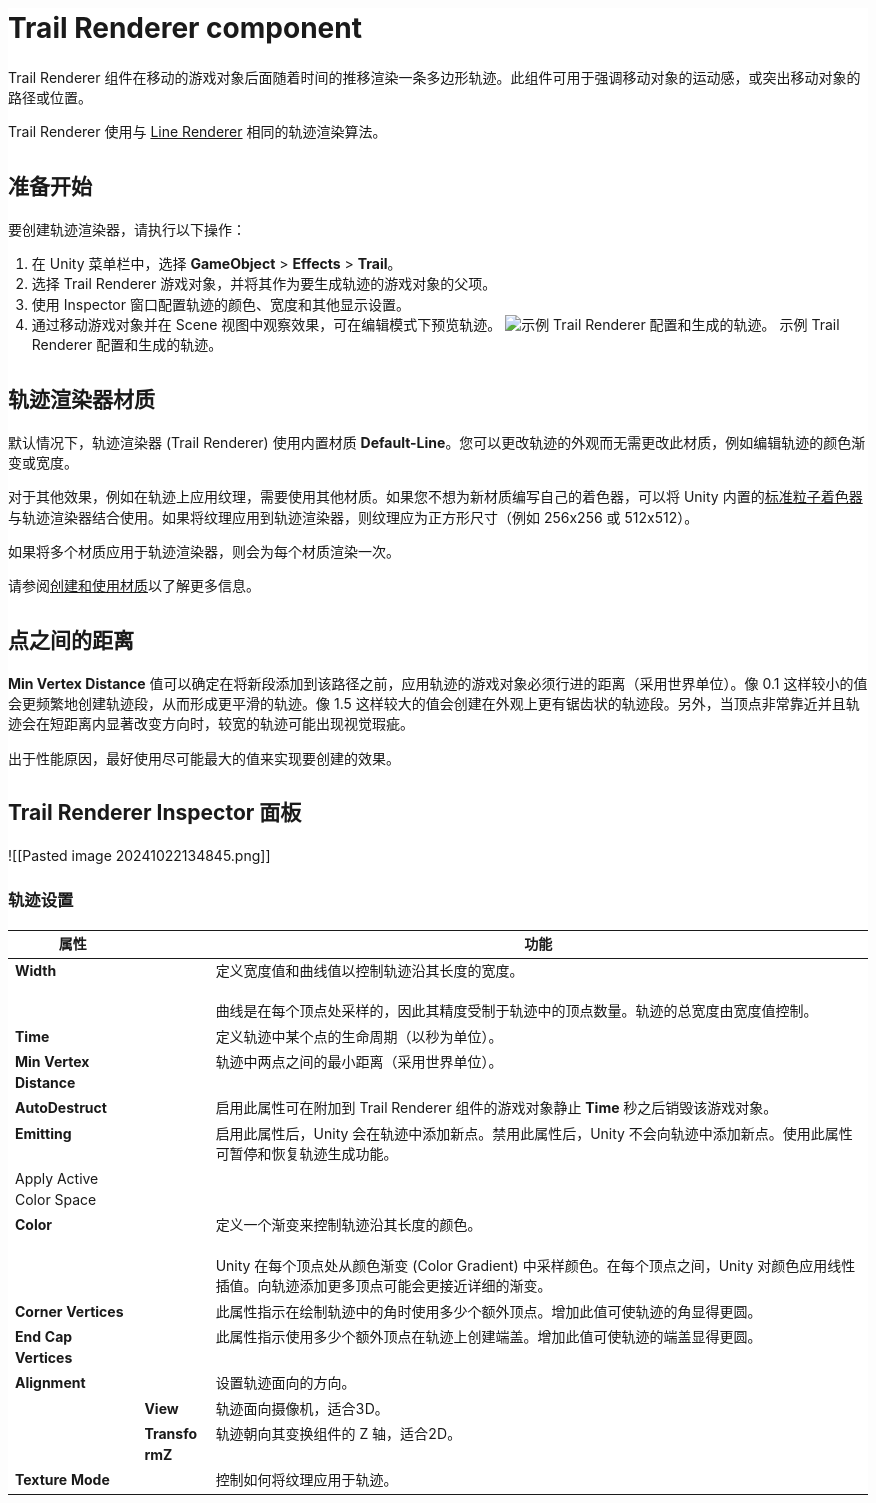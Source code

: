 # Trail Renderer component
Trail Renderer 组件在移动的游戏对象后面随着时间的推移渲染一条多边形轨迹。此组件可用于强调移动对象的运动感，或突出移动对象的路径或位置。

Trail Renderer 使用与 [Line Renderer](https://docs.unity3d.com/cn/current/Manual/class-LineRenderer.html) 相同的轨迹渲染算法。

## 准备开始
要创建轨迹渲染器，请执行以下操作：
1. 在 Unity 菜单栏中，选择 **GameObject** > **Effects** > **Trail**。
2. 选择 Trail Renderer 游戏对象，并将其作为要生成轨迹的游戏对象的父项。
3. 使用 Inspector 窗口配置轨迹的颜色、宽度和其他显示设置。
4. 通过移动游戏对象并在 Scene 视图中观察效果，可在编辑模式下预览轨迹。
![示例 Trail Renderer 配置和生成的轨迹。](https://docs.unity3d.com/cn/current/uploads/Main/TrailRenderer-example2.jpg)
示例 Trail Renderer 配置和生成的轨迹。

## 轨迹渲染器材质
默认情况下，轨迹渲染器 (Trail Renderer) 使用内置材质 **Default-Line**。您可以更改轨迹的外观而无需更改此材质，例如编辑轨迹的颜色渐变或宽度。

对于其他效果，例如在轨迹上应用纹理，需要使用其他材质。如果您不想为新材质编写自己的着色器，可以将 Unity 内置的[标准粒子着色器](https://docs.unity3d.com/cn/current/Manual/shader-StandardParticleShaders.html)与轨迹渲染器结合使用。如果将纹理应用到轨迹渲染器，则纹理应为正方形尺寸（例如 256x256 或 512x512）。

如果将多个材质应用于轨迹渲染器，则会为每个材质渲染一次。

请参阅[创建和使用材质](https://docs.unity3d.com/cn/current/Manual/Materials.html)以了解更多信息。

## 点之间的距离
**Min Vertex Distance** 值可以确定在将新段添加到该路径之前，应用轨迹的游戏对象必须行进的距离（采用世界单位）。像 0.1 这样较小的值会更频繁地创建轨迹段，从而形成更平滑的轨迹。像 1.5 这样较大的值会创建在外观上更有锯齿状的轨迹段。另外，当顶点非常靠近并且轨迹会在短距离内显著改变方向时，较宽的轨迹可能出现视觉瑕疵。

出于性能原因，最好使用尽可能最大的值来实现要创建的效果。
## Trail Renderer Inspector 面板
![[Pasted image 20241022134845.png]]
### 轨迹设置

| **属性**                     |                          | **功能**                                                                                                                                                 |
| -------------------------- | ------------------------ | ------------------------------------------------------------------------------------------------------------------------------------------------------ |
| **Width**                  |                          | 定义宽度值和曲线值以控制轨迹沿其长度的宽度。  <br>  <br>曲线是在每个顶点处采样的，因此其精度受制于轨迹中的顶点数量。轨迹的总宽度由宽度值控制。                                                                          |
| **Time**                   |                          | 定义轨迹中某个点的生命周期（以秒为单位）。                                                                                                                                  |
| **Min Vertex Distance**    |                          | 轨迹中两点之间的最小距离（采用世界单位）。                                                                                                                                  |
| **AutoDestruct**           |                          | 启用此属性可在附加到 Trail Renderer 组件的游戏对象静止 **Time** 秒之后销毁该游戏对象。                                                                                               |
| **Emitting**               |                          | 启用此属性后，Unity 会在轨迹中添加新点。禁用此属性后，Unity 不会向轨迹中添加新点。使用此属性可暂停和恢复轨迹生成功能。                                                                                      |
| Apply Active Color Space   |                          |                                                                                                                                                        |
| **Color**                  |                          | 定义一个渐变来控制轨迹沿其长度的颜色。  <br>  <br>Unity 在每个顶点处从颜色渐变 (Color Gradient) 中采样颜色。在每个顶点之间，Unity 对颜色应用线性插值。向轨迹添加更多顶点可能会更接近详细的渐变。                                  |
| **Corner Vertices**        |                          | 此属性指示在绘制轨迹中的角时使用多少个额外顶点。增加此值可使轨迹的角显得更圆。                                                                                                                |
| **End Cap Vertices**       |                          | 此属性指示使用多少个额外顶点在轨迹上创建端盖。增加此值可使轨迹的端盖显得更圆。                                                                                                                |
| **Alignment**              |                          | 设置轨迹面向的方向。                                                                                                                                             |
|                            | **View**                 | 轨迹面向摄像机，适合3D。                                                                                                                                          |
|                            | **TransformZ**           | 轨迹朝向其变换组件的 Z 轴，适合2D。                                                                                                                                   |
| **Texture Mode**           |                          | 控制如何将纹理应用于轨迹。                                                                                                                                          |